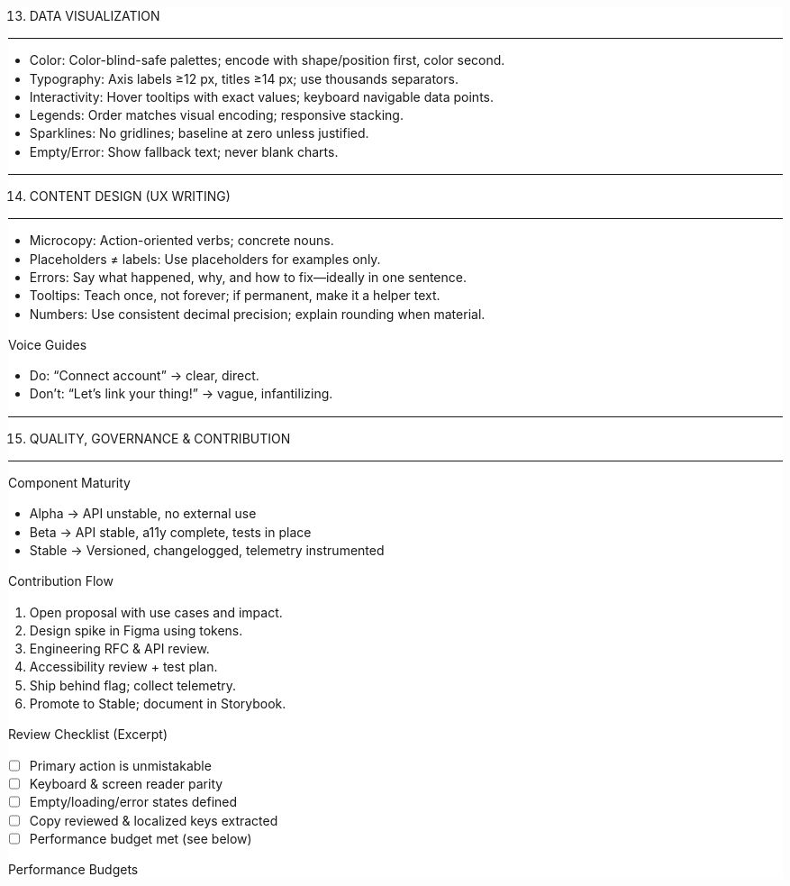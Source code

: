 13. DATA VISUALIZATION

---

- Color: Color-blind-safe palettes; encode with shape/position first, color second.
- Typography: Axis labels ≥12 px, titles ≥14 px; use thousands separators.
- Interactivity: Hover tooltips with exact values; keyboard navigable data points.
- Legends: Order matches visual encoding; responsive stacking.
- Sparklines: No gridlines; baseline at zero unless justified.
- Empty/Error: Show fallback text; never blank charts.

---

14. CONTENT DESIGN (UX WRITING)

---

- Microcopy: Action-oriented verbs; concrete nouns.
- Placeholders ≠ labels: Use placeholders for examples only.
- Errors: Say what happened, why, and how to fix—ideally in one sentence.
- Tooltips: Teach once, not forever; if permanent, make it a helper text.
- Numbers: Use consistent decimal precision; explain rounding when material.

Voice Guides

- Do: “Connect account” → clear, direct.
- Don’t: “Let’s link your thing!” → vague, infantilizing.

---

15. QUALITY, GOVERNANCE & CONTRIBUTION

---

Component Maturity

- Alpha → API unstable, no external use
- Beta → API stable, a11y complete, tests in place
- Stable → Versioned, changelogged, telemetry instrumented

Contribution Flow

1. Open proposal with use cases and impact.
2. Design spike in Figma using tokens.
3. Engineering RFC & API review.
4. Accessibility review + test plan.
5. Ship behind flag; collect telemetry.
6. Promote to Stable; document in Storybook.

Review Checklist (Excerpt)

- [ ] Primary action is unmistakable
- [ ] Keyboard & screen reader parity
- [ ] Empty/loading/error states defined
- [ ] Copy reviewed & localized keys extracted
- [ ] Performance budget met (see below)

Performance Budgets
